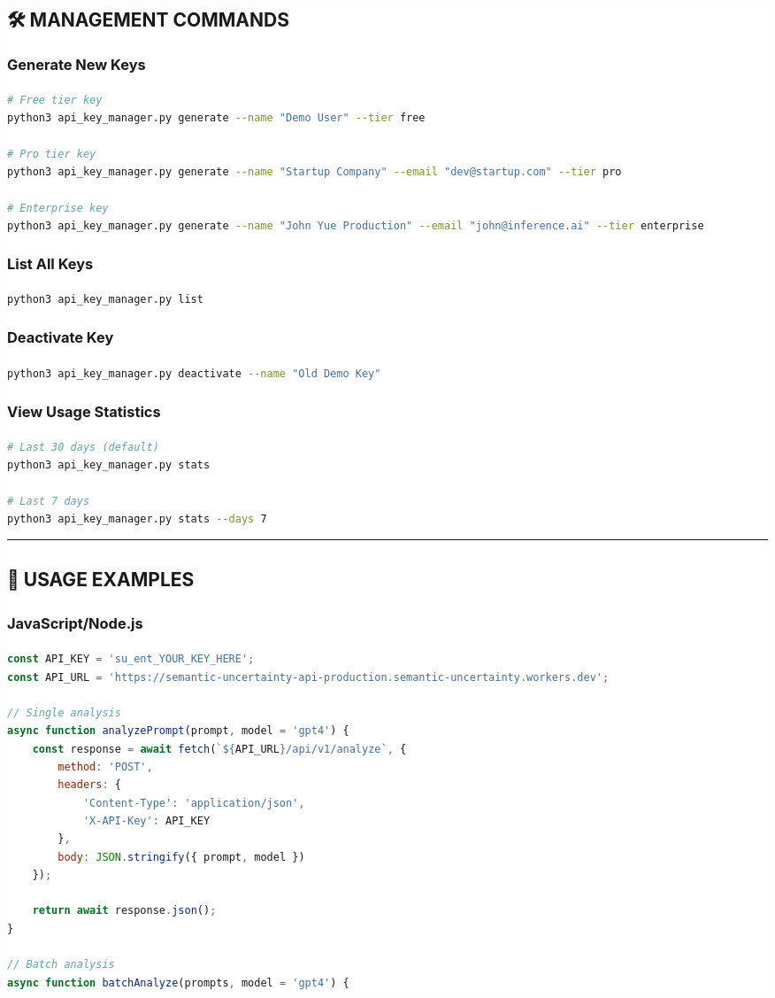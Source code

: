 
## 🛠️ **MANAGEMENT COMMANDS**

### **Generate New Keys**

```bash
# Free tier key
python3 api_key_manager.py generate --name "Demo User" --tier free

# Pro tier key
python3 api_key_manager.py generate --name "Startup Company" --email "dev@startup.com" --tier pro

# Enterprise key
python3 api_key_manager.py generate --name "John Yue Production" --email "john@inference.ai" --tier enterprise
```

### **List All Keys**

```bash
python3 api_key_manager.py list
```

### **Deactivate Key**

```bash
python3 api_key_manager.py deactivate --name "Old Demo Key"
```

### **View Usage Statistics**

```bash
# Last 30 days (default)
python3 api_key_manager.py stats

# Last 7 days
python3 api_key_manager.py stats --days 7
```

---

## 🔧 **USAGE EXAMPLES**

### **JavaScript/Node.js**

```javascript
const API_KEY = 'su_ent_YOUR_KEY_HERE';
const API_URL = 'https://semantic-uncertainty-api-production.semantic-uncertainty.workers.dev';

// Single analysis
async function analyzePrompt(prompt, model = 'gpt4') {
    const response = await fetch(`${API_URL}/api/v1/analyze`, {
        method: 'POST',
        headers: {
            'Content-Type': 'application/json',
            'X-API-Key': API_KEY
        },
        body: JSON.stringify({ prompt, model })
    });
    
    return await response.json();
}

// Batch analysis
async function batchAnalyze(prompts, model = 'gpt4') {
```